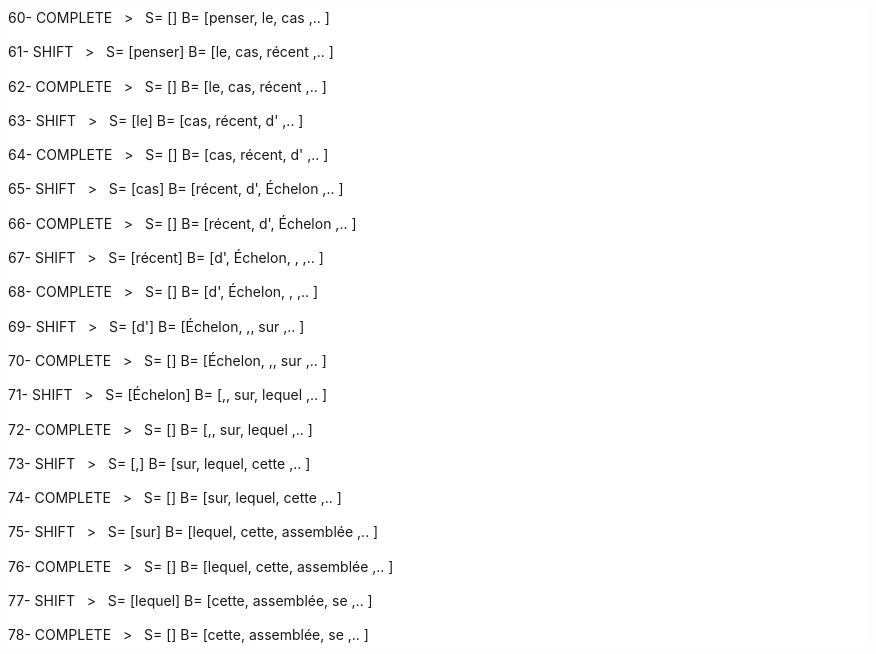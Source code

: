

60- COMPLETE&nbsp;&nbsp;&nbsp;>&nbsp;&nbsp;&nbsp;S= []   B= [penser, le, cas ,.. ]



61- SHIFT&nbsp;&nbsp;&nbsp;>&nbsp;&nbsp;&nbsp;S= [penser]   B= [le, cas, récent ,.. ]



62- COMPLETE&nbsp;&nbsp;&nbsp;>&nbsp;&nbsp;&nbsp;S= []   B= [le, cas, récent ,.. ]



63- SHIFT&nbsp;&nbsp;&nbsp;>&nbsp;&nbsp;&nbsp;S= [le]   B= [cas, récent, d' ,.. ]



64- COMPLETE&nbsp;&nbsp;&nbsp;>&nbsp;&nbsp;&nbsp;S= []   B= [cas, récent, d' ,.. ]



65- SHIFT&nbsp;&nbsp;&nbsp;>&nbsp;&nbsp;&nbsp;S= [cas]   B= [récent, d', Échelon ,.. ]



66- COMPLETE&nbsp;&nbsp;&nbsp;>&nbsp;&nbsp;&nbsp;S= []   B= [récent, d', Échelon ,.. ]



67- SHIFT&nbsp;&nbsp;&nbsp;>&nbsp;&nbsp;&nbsp;S= [récent]   B= [d', Échelon, , ,.. ]



68- COMPLETE&nbsp;&nbsp;&nbsp;>&nbsp;&nbsp;&nbsp;S= []   B= [d', Échelon, , ,.. ]



69- SHIFT&nbsp;&nbsp;&nbsp;>&nbsp;&nbsp;&nbsp;S= [d']   B= [Échelon, ,, sur ,.. ]



70- COMPLETE&nbsp;&nbsp;&nbsp;>&nbsp;&nbsp;&nbsp;S= []   B= [Échelon, ,, sur ,.. ]



71- SHIFT&nbsp;&nbsp;&nbsp;>&nbsp;&nbsp;&nbsp;S= [Échelon]   B= [,, sur, lequel ,.. ]



72- COMPLETE&nbsp;&nbsp;&nbsp;>&nbsp;&nbsp;&nbsp;S= []   B= [,, sur, lequel ,.. ]



73- SHIFT&nbsp;&nbsp;&nbsp;>&nbsp;&nbsp;&nbsp;S= [,]   B= [sur, lequel, cette ,.. ]



74- COMPLETE&nbsp;&nbsp;&nbsp;>&nbsp;&nbsp;&nbsp;S= []   B= [sur, lequel, cette ,.. ]



75- SHIFT&nbsp;&nbsp;&nbsp;>&nbsp;&nbsp;&nbsp;S= [sur]   B= [lequel, cette, assemblée ,.. ]



76- COMPLETE&nbsp;&nbsp;&nbsp;>&nbsp;&nbsp;&nbsp;S= []   B= [lequel, cette, assemblée ,.. ]



77- SHIFT&nbsp;&nbsp;&nbsp;>&nbsp;&nbsp;&nbsp;S= [lequel]   B= [cette, assemblée, se ,.. ]



78- COMPLETE&nbsp;&nbsp;&nbsp;>&nbsp;&nbsp;&nbsp;S= []   B= [cette, assemblée, se ,.. ]


